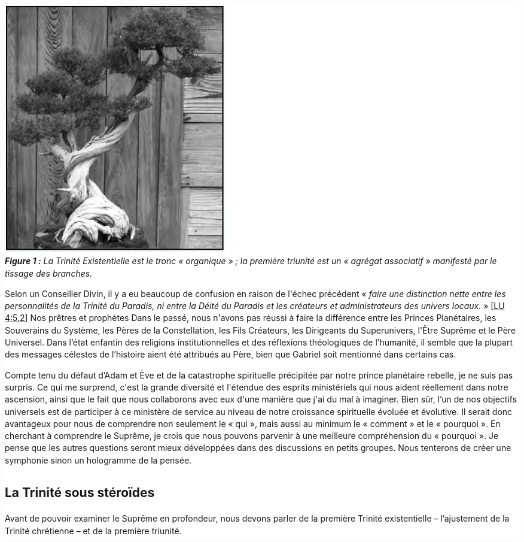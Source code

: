 <img src="/image/article/Bob_Debold/Crouching_Deity_Hidden_Supreme/image01.png">
<figcaption><em><b>Figure 1 :</b> La Trinité Existentielle est le tronc « organique » ; la première triunité est un « agrégat associatif » manifesté par le tissage des branches.</em></figcaption>
</figure>

Selon un Conseiller Divin, il y a eu beaucoup de confusion en raison de l'échec précédent « _faire une distinction nette entre les personnalités de la Trinité du Paradis, ni entre la Déité du Paradis et les créateurs et administrateurs des univers locaux._ » <a id="a135_259"></a>[[LU 4:5.2](/fr/The_Urantia_Book/4#p5_2)] Nos prêtres et prophètes Dans le passé, nous n'avons pas réussi à faire la différence entre les Princes Planétaires, les Souverains du Système, les Pères de la Constellation, les Fils Créateurs, les Dirigeants du Superunivers, l'Être Suprême et le Père Universel. Dans l’état enfantin des religions institutionnelles et des réflexions théologiques de l’humanité, il semble que la plupart des messages célestes de l’histoire aient été attribués au Père, bien que Gabriel soit mentionné dans certains cas. 

Compte tenu du défaut d’Adam et Ève et de la catastrophe spirituelle précipitée par notre prince planétaire rebelle, je ne suis pas surpris. Ce qui me surprend, c'est la grande diversité et l'étendue des esprits ministériels qui nous aident réellement dans notre ascension, ainsi que le fait que nous collaborons avec eux d'une manière que j'ai du mal à imaginer. Bien sûr, l’un de nos objectifs universels est de participer à ce ministère de service au niveau de notre croissance spirituelle évoluée et évolutive. Il serait donc avantageux pour nous de comprendre non seulement le « qui », mais aussi au minimum le « comment » et le « pourquoi ». En cherchant à comprendre le Suprême, je crois que nous pouvons parvenir à une meilleure compréhension du « pourquoi ». Je pense que les autres questions seront mieux développées dans des discussions en petits groupes. Nous tenterons de créer une symphonie sinon un hologramme de la pensée. 

## La Trinité sous stéroïdes 

Avant de pouvoir examiner le Suprême en profondeur, nous devons parler de la première Trinité existentielle – l’ajustement de la Trinité chrétienne – et de la première triunité. 
